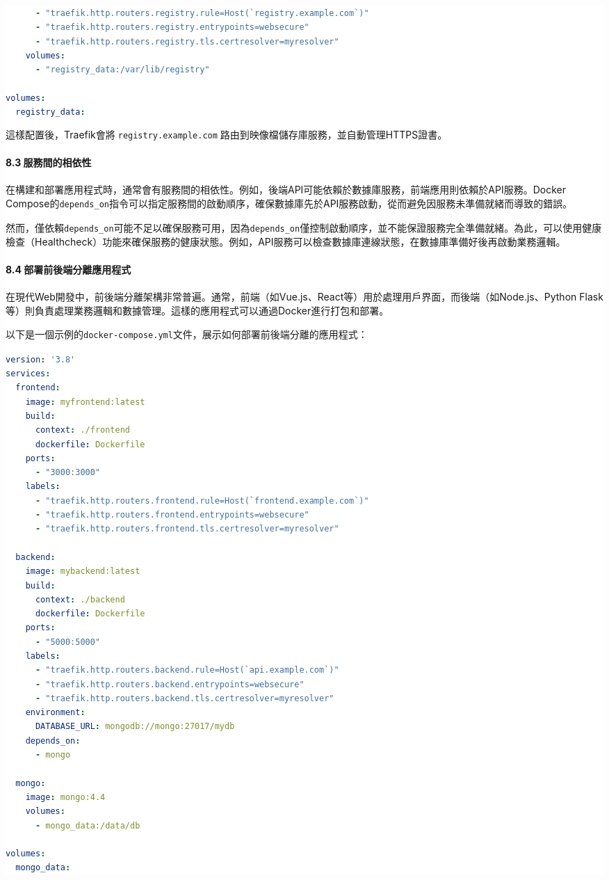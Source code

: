 ```yaml
      - "traefik.http.routers.registry.rule=Host(`registry.example.com`)"
      - "traefik.http.routers.registry.entrypoints=websecure"
      - "traefik.http.routers.registry.tls.certresolver=myresolver"
    volumes:
      - "registry_data:/var/lib/registry"

volumes:
  registry_data:
```

這樣配置後，Traefik會將 `registry.example.com` 路由到映像檔儲存庫服務，並自動管理HTTPS證書。

#### 8.3 服務間的相依性

在構建和部署應用程式時，通常會有服務間的相依性。例如，後端API可能依賴於數據庫服務，前端應用則依賴於API服務。Docker Compose的`depends_on`指令可以指定服務間的啟動順序，確保數據庫先於API服務啟動，從而避免因服務未準備就緒而導致的錯誤。

然而，僅依賴`depends_on`可能不足以確保服務可用，因為`depends_on`僅控制啟動順序，並不能保證服務完全準備就緒。為此，可以使用健康檢查（Healthcheck）功能來確保服務的健康狀態。例如，API服務可以檢查數據庫連線狀態，在數據庫準備好後再啟動業務邏輯。

#### 8.4 部署前後端分離應用程式

在現代Web開發中，前後端分離架構非常普遍。通常，前端（如Vue.js、React等）用於處理用戶界面，而後端（如Node.js、Python Flask等）則負責處理業務邏輯和數據管理。這樣的應用程式可以通過Docker進行打包和部署。

以下是一個示例的`docker-compose.yml`文件，展示如何部署前後端分離的應用程式：

```yaml
version: '3.8'
services:
  frontend:
    image: myfrontend:latest
    build:
      context: ./frontend
      dockerfile: Dockerfile
    ports:
      - "3000:3000"
    labels:
      - "traefik.http.routers.frontend.rule=Host(`frontend.example.com`)"
      - "traefik.http.routers.frontend.entrypoints=websecure"
      - "traefik.http.routers.frontend.tls.certresolver=myresolver"
  
  backend:
    image: mybackend:latest
    build:
      context: ./backend
      dockerfile: Dockerfile
    ports:
      - "5000:5000"
    labels:
      - "traefik.http.routers.backend.rule=Host(`api.example.com`)"
      - "traefik.http.routers.backend.entrypoints=websecure"
      - "traefik.http.routers.backend.tls.certresolver=myresolver"
    environment:
      DATABASE_URL: mongodb://mongo:27017/mydb
    depends_on:
      - mongo

  mongo:
    image: mongo:4.4
    volumes:
      - mongo_data:/data/db

volumes:
  mongo_data:
```
